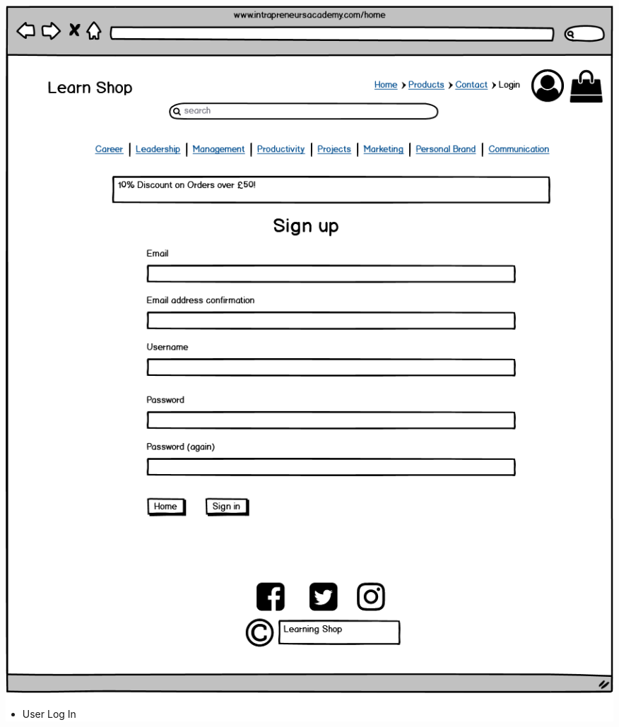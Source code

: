 ![registration](https://github.com/DanteHealy/Learn_Shop/blob/main/readme/wireframes/user-registration.png)

- User Log In 